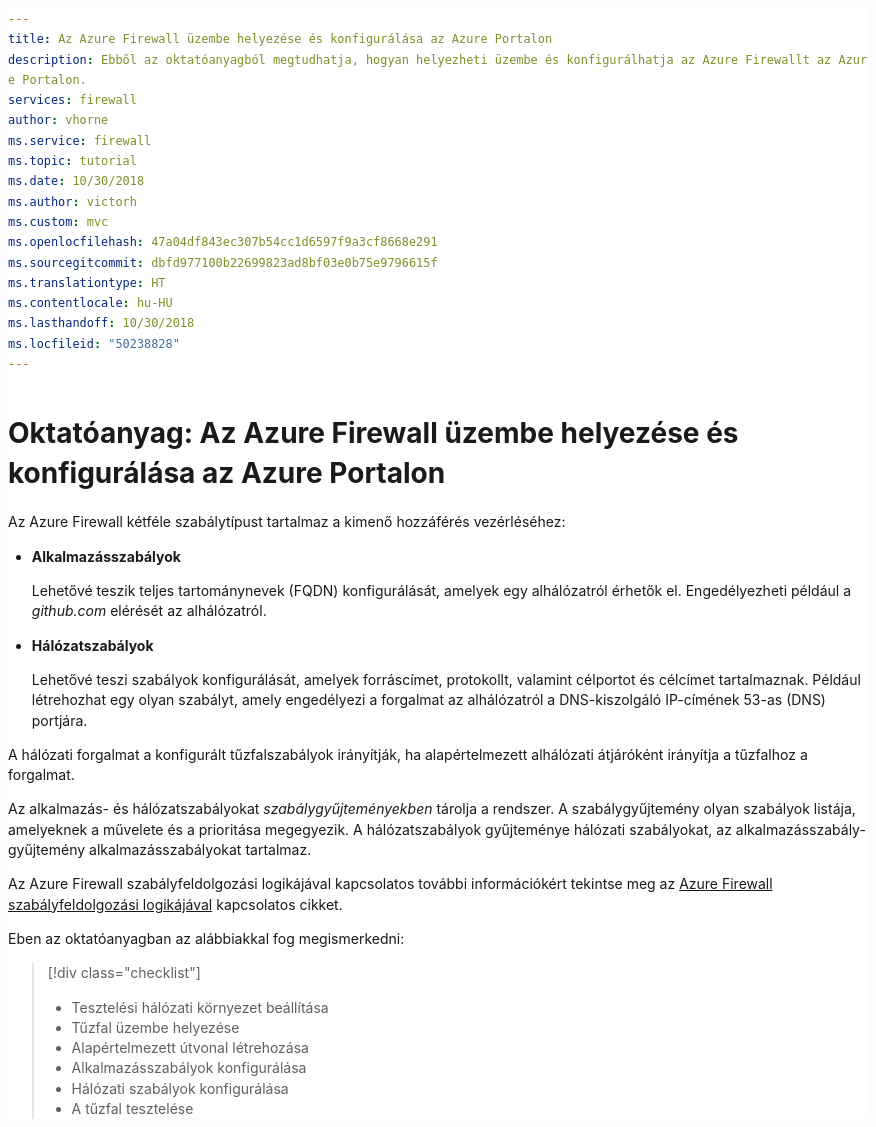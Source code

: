 ```yaml
---
title: Az Azure Firewall üzembe helyezése és konfigurálása az Azure Portalon
description: Ebből az oktatóanyagból megtudhatja, hogyan helyezheti üzembe és konfigurálhatja az Azure Firewallt az Azure Portalon.
services: firewall
author: vhorne
ms.service: firewall
ms.topic: tutorial
ms.date: 10/30/2018
ms.author: victorh
ms.custom: mvc
ms.openlocfilehash: 47a04df843ec307b54cc1d6597f9a3cf8668e291
ms.sourcegitcommit: dbfd977100b22699823ad8bf03e0b75e9796615f
ms.translationtype: HT
ms.contentlocale: hu-HU
ms.lasthandoff: 10/30/2018
ms.locfileid: "50238828"
---
```

# <a name="tutorial-deploy-and-configure-azure-firewall-using-the-azure-portal"></a>Oktatóanyag: Az Azure Firewall üzembe helyezése és konfigurálása az Azure Portalon

Az Azure Firewall kétféle szabálytípust tartalmaz a kimenő hozzáférés vezérléséhez:

- **Alkalmazásszabályok**

   Lehetővé teszik teljes tartománynevek (FQDN) konfigurálását, amelyek egy alhálózatról érhetők el. Engedélyezheti például a *github.com* elérését az alhálózatról.
- **Hálózatszabályok**

   Lehetővé teszi szabályok konfigurálását, amelyek forráscímet, protokollt, valamint célportot és célcímet tartalmaznak. Például létrehozhat egy olyan szabályt, amely engedélyezi a forgalmat az alhálózatról a DNS-kiszolgáló IP-címének 53-as (DNS) portjára.

A hálózati forgalmat a konfigurált tűzfalszabályok irányítják, ha alapértelmezett alhálózati átjáróként irányítja a tűzfalhoz a forgalmat.

Az alkalmazás- és hálózatszabályokat *szabálygyűjteményekben* tárolja a rendszer. A szabálygyűjtemény olyan szabályok listája, amelyeknek a művelete és a prioritása megegyezik.  A hálózatszabályok gyűjteménye hálózati szabályokat, az alkalmazásszabály-gyűjtemény alkalmazásszabályokat tartalmaz.

Az Azure Firewall szabályfeldolgozási logikájával kapcsolatos további információkért tekintse meg az [Azure Firewall szabályfeldolgozási logikájával](rule-processing.md) kapcsolatos cikket.

Eben az oktatóanyagban az alábbiakkal fog megismerkedni:

> [!div class="checklist"]
> * Tesztelési hálózati környezet beállítása
> * Tűzfal üzembe helyezése
> * Alapértelmezett útvonal létrehozása
> * Alkalmazásszabályok konfigurálása
> * Hálózati szabályok konfigurálása
> * A tűzfal tesztelése
